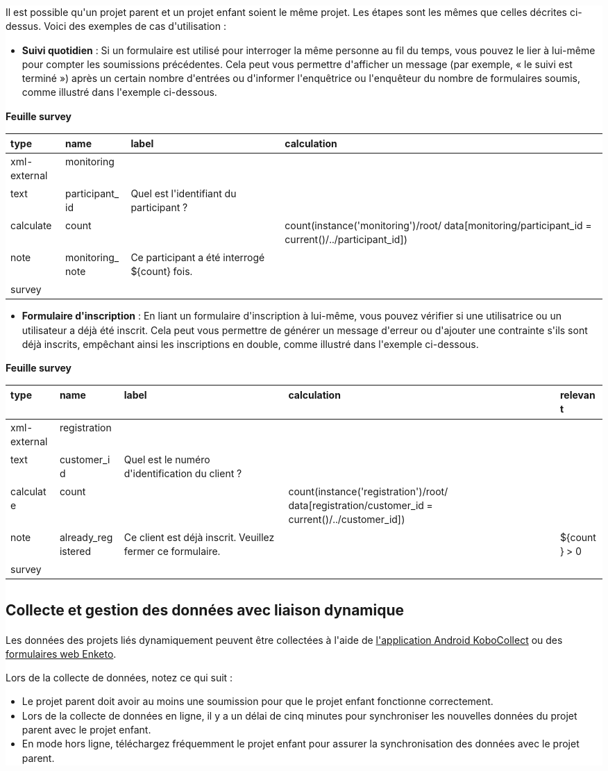 Il est possible qu'un projet parent et un projet enfant soient le même projet. Les étapes sont les mêmes que celles décrites ci-dessus. Voici des exemples de cas d'utilisation :

- **Suivi quotidien** : Si un formulaire est utilisé pour interroger la même personne au fil du temps, vous pouvez le lier à lui-même pour compter les soumissions précédentes. Cela peut vous permettre d'afficher un message (par exemple, « le suivi est terminé ») après un certain nombre d'entrées ou d'informer l'enquêtrice ou l'enquêteur du nombre de formulaires soumis, comme illustré dans l'exemple ci-dessous.

**Feuille survey**

| type | name     | label              | calculation |
| :--- | :------- | :----------------- | :----------------- |
| xml-external | monitoring |               |              |
| text | participant_id | Quel est l'identifiant du participant ? |  |
| calculate | count |  | count(instance('monitoring')/root/ data[monitoring/participant_id = current()/../participant_id]) |
| note | monitoring_note | Ce participant a été interrogé ${count} fois. | |
| survey | 

- **Formulaire d'inscription** : En liant un formulaire d'inscription à lui-même, vous pouvez vérifier si une utilisatrice ou un utilisateur a déjà été inscrit. Cela peut vous permettre de générer un message d'erreur ou d'ajouter une contrainte s'ils sont déjà inscrits, empêchant ainsi les inscriptions en double, comme illustré dans l'exemple ci-dessous.

**Feuille survey**

| type | name     | label              | calculation | relevant | 
| :--- | :------- | :----------------- | :----------------- | :------------ |
| xml-external | registration |               |              | |
| text | customer_id | Quel est le numéro d'identification du client ? |  | | 
| calculate | count |  | count(instance('registration')/root/ data[registration/customer_id = current()/../customer_id]) | |
| note | already_registered | Ce client est déjà inscrit. Veuillez fermer ce formulaire. | | ${count} > 0 |
| survey | 

## Collecte et gestion des données avec liaison dynamique

Les données des projets liés dynamiquement peuvent être collectées à l'aide de [l'application Android KoboCollect](https://support.kobotoolbox.org/kobocollect_on_android_latest.html) ou des [formulaires web Enketo](https://support.kobotoolbox.org/data_through_webforms.html).

Lors de la collecte de données, notez ce qui suit :

- Le projet parent doit avoir au moins une soumission pour que le projet enfant fonctionne correctement.
- Lors de la collecte de données en ligne, il y a un délai de cinq minutes pour synchroniser les nouvelles données du projet parent avec le projet enfant.
- En mode hors ligne, téléchargez fréquemment le projet enfant pour assurer la synchronisation des données avec le projet parent.
